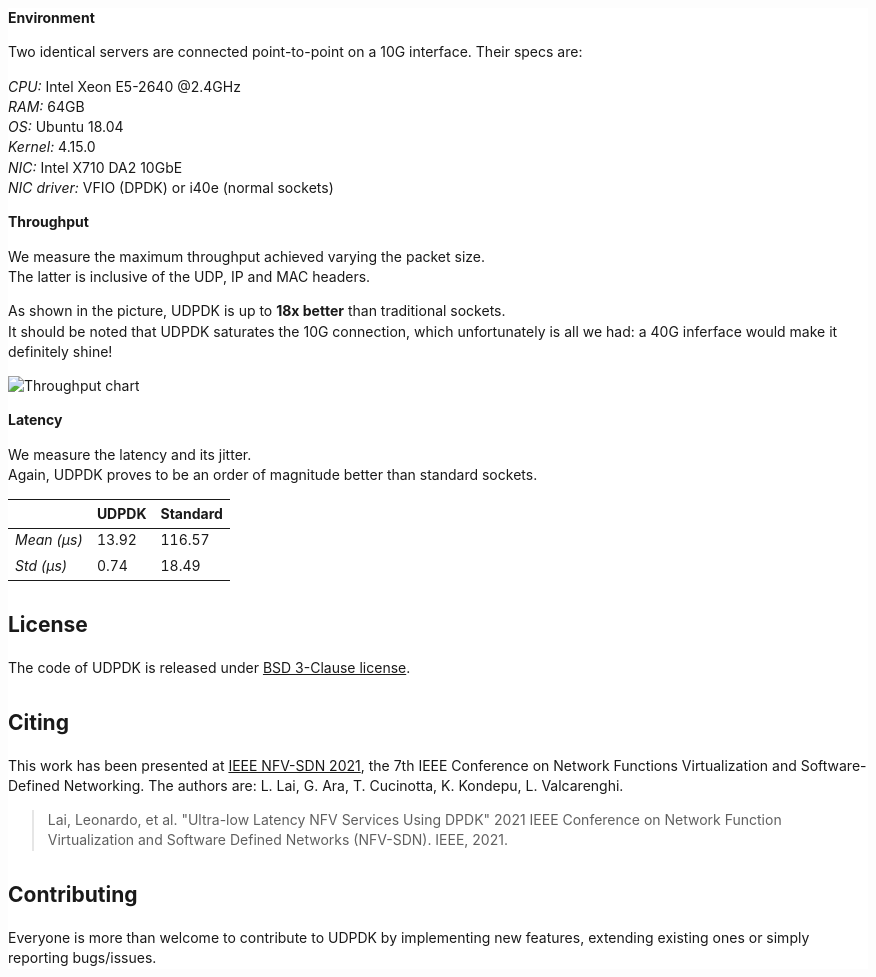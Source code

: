 **Environment**  

Two identical servers are connected point-to-point on a 10G interface. Their specs are:

*CPU:* Intel Xeon E5-2640 @2.4GHz  
*RAM:* 64GB  
*OS:* Ubuntu 18.04  
*Kernel:* 4.15.0  
*NIC:* Intel X710 DA2 10GbE  
*NIC driver:* VFIO (DPDK) or i40e (normal sockets)

**Throughput**

We measure the maximum throughput achieved varying the packet size.  
The latter is inclusive of the UDP, IP and MAC headers.

As shown in the picture, UDPDK is up to **18x better** than traditional sockets.  
It should be noted that UDPDK saturates the 10G connection, which unfortunately is all we had: a 40G inferface would make it definitely shine!

![Throughput chart](media/throughput_benchmark.png)

**Latency**

We measure the latency and its jitter.  
Again, UDPDK proves to be an order of magnitude better than standard sockets.

| | UDPDK | Standard |
| --- | --- | --- |
*Mean (μs)* | 13.92 | 116.57 |
*Std (μs)*  | 0.74 | 18.49 |

## License

The code of UDPDK is released under [BSD 3-Clause license](LICENSE).

## Citing

This work has been presented at [IEEE NFV-SDN 2021](https://nfvsdn2021.ieee-nfvsdn.org/), the 7th IEEE Conference on Network Functions Virtualization and Software-Defined Networking. The authors are: L. Lai, G. Ara, T. Cucinotta, K. Kondepu, L. Valcarenghi.

> Lai, Leonardo, et al. "Ultra-low Latency NFV Services Using DPDK" 2021 IEEE Conference on Network Function Virtualization and Software Defined Networks (NFV-SDN). IEEE, 2021.

## Contributing

Everyone is more than welcome to contribute to UDPDK by implementing new features, extending existing ones or simply reporting bugs/issues.
